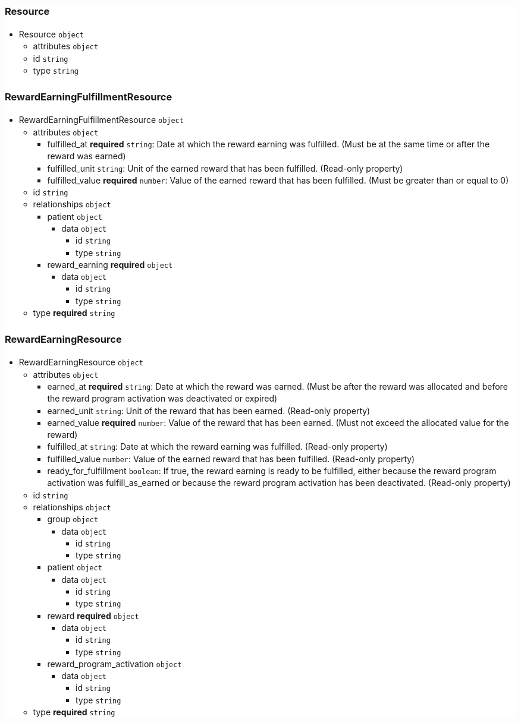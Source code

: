 ### Resource
* Resource `object`
  * attributes `object`
  * id `string`
  * type `string`

### RewardEarningFulfillmentResource
* RewardEarningFulfillmentResource `object`
  * attributes `object`
    * fulfilled_at **required** `string`: Date at which the reward earning was fulfilled. (Must be at the same time or after the reward was earned)
    * fulfilled_unit `string`: Unit of the earned reward that has been fulfilled. (Read-only property)
    * fulfilled_value **required** `number`: Value of the earned reward that has been fulfilled. (Must be greater than or equal to 0)
  * id `string`
  * relationships `object`
    * patient `object`
      * data `object`
        * id `string`
        * type `string`
    * reward_earning **required** `object`
      * data `object`
        * id `string`
        * type `string`
  * type **required** `string`

### RewardEarningResource
* RewardEarningResource `object`
  * attributes `object`
    * earned_at **required** `string`: Date at which the reward was earned. (Must be after the reward was allocated and before the reward program activation was deactivated or expired)
    * earned_unit `string`: Unit of the reward that has been earned. (Read-only property)
    * earned_value **required** `number`: Value of the reward that has been earned. (Must not exceed the allocated value for the reward)
    * fulfilled_at `string`: Date at which the reward earning was fulfilled. (Read-only property)
    * fulfilled_value `number`: Value of the earned reward that has been fulfilled. (Read-only property)
    * ready_for_fulfillment `boolean`: If true, the reward earning is ready to be fulfilled, either because the reward program activation was fulfill_as_earned or because the reward program activation has been deactivated. (Read-only property)
  * id `string`
  * relationships `object`
    * group `object`
      * data `object`
        * id `string`
        * type `string`
    * patient `object`
      * data `object`
        * id `string`
        * type `string`
    * reward **required** `object`
      * data `object`
        * id `string`
        * type `string`
    * reward_program_activation `object`
      * data `object`
        * id `string`
        * type `string`
  * type **required** `string`
